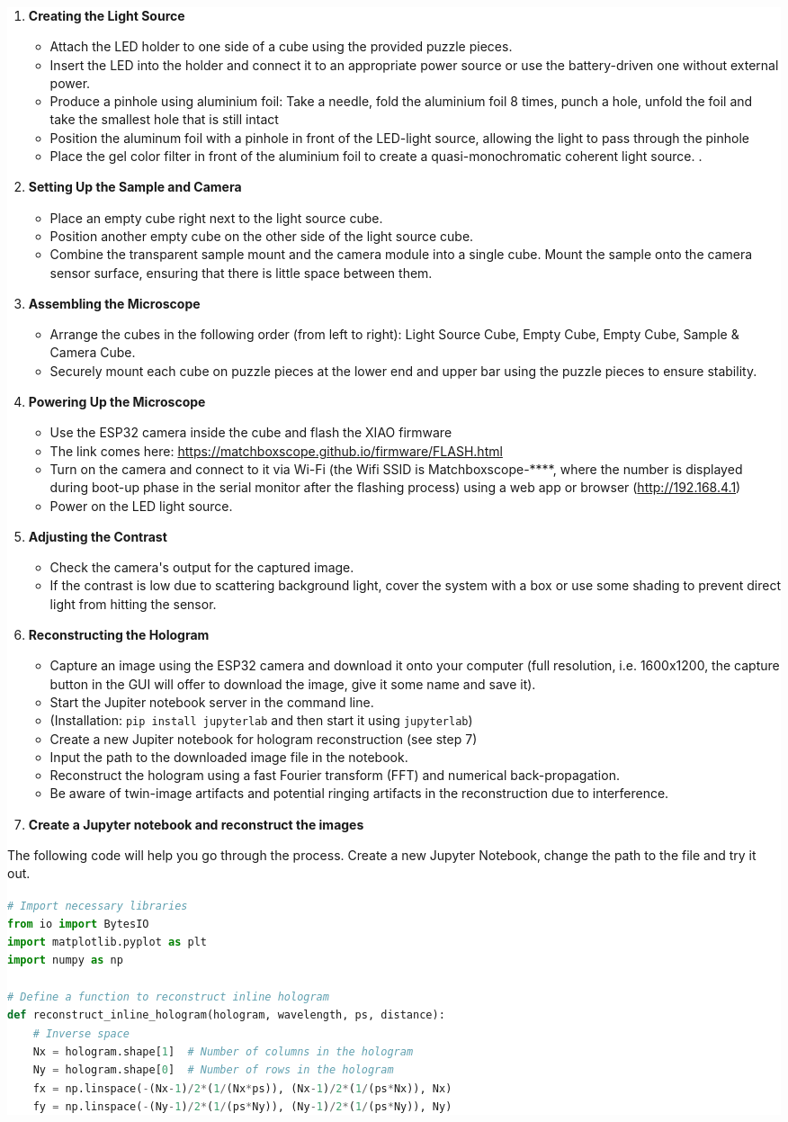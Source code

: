 1. **Creating the Light Source**
   - Attach the LED holder to one side of a cube using the provided puzzle pieces.
   - Insert the LED into the holder and connect it to an appropriate power source or use the battery-driven one without external power.
   - Produce a pinhole using aluminium foil: Take a needle, fold the aluminium foil 8 times, punch a hole, unfold the foil and take the smallest hole that is still intact
   - Position the aluminum foil with a pinhole in front of the LED-light source, allowing the light to pass through the pinhole   
   - Place the gel color filter in front of the aluminium foil to create a quasi-monochromatic coherent light source.
.

2. **Setting Up the Sample and Camera**
   - Place an empty cube right next to the light source cube.
   - Position another empty cube on the other side of the light source cube.
   - Combine the transparent sample mount and the camera module into a single cube. Mount the sample onto the camera sensor surface, ensuring that there is little space between them.

3. **Assembling the Microscope**
   - Arrange the cubes in the following order (from left to right): Light Source Cube, Empty Cube, Empty Cube, Sample & Camera Cube.
   - Securely mount each cube on puzzle pieces at the lower end and upper bar using the puzzle pieces to ensure stability.

4. **Powering Up the Microscope**
   - Use the ESP32 camera inside the cube and flash the XIAO firmware
   - The link comes here: https://matchboxscope.github.io/firmware/FLASH.html
   - Turn on the camera and connect to it via Wi-Fi (the Wifi SSID is Matchboxscope-****, where the number is displayed during boot-up phase in the serial monitor after the flashing process) using a web app or browser (http://192.168.4.1)
   - Power on the LED light source.

5. **Adjusting the Contrast**
   - Check the camera's output for the captured image.
   - If the contrast is low due to scattering background light, cover the system with a box or use some shading to prevent direct light from hitting the sensor.

6. **Reconstructing the Hologram**
   - Capture an image using the ESP32 camera and download it onto your computer (full resolution, i.e. 1600x1200, the capture button in the GUI will offer to download the image, give it some name and save it).
   - Start the Jupiter notebook server in the command line.
   - (Installation: `pip install jupyterlab` and then start it using `jupyterlab`)
   - Create a new Jupiter notebook for hologram reconstruction (see step 7)
   - Input the path to the downloaded image file in the notebook.
   - Reconstruct the hologram using a fast Fourier transform (FFT) and numerical back-propagation.
   - Be aware of twin-image artifacts and potential ringing artifacts in the reconstruction due to interference.

7. **Create a Jupyter notebook and reconstruct the images**

The following code will help you go through the process. Create a new Jupyter Notebook, change the path to the file and try it out.

```py
# Import necessary libraries
from io import BytesIO
import matplotlib.pyplot as plt
import numpy as np

# Define a function to reconstruct inline hologram
def reconstruct_inline_hologram(hologram, wavelength, ps, distance):
    # Inverse space
    Nx = hologram.shape[1]  # Number of columns in the hologram
    Ny = hologram.shape[0]  # Number of rows in the hologram
    fx = np.linspace(-(Nx-1)/2*(1/(Nx*ps)), (Nx-1)/2*(1/(ps*Nx)), Nx)
    fy = np.linspace(-(Ny-1)/2*(1/(ps*Ny)), (Ny-1)/2*(1/(ps*Ny)), Ny)
```